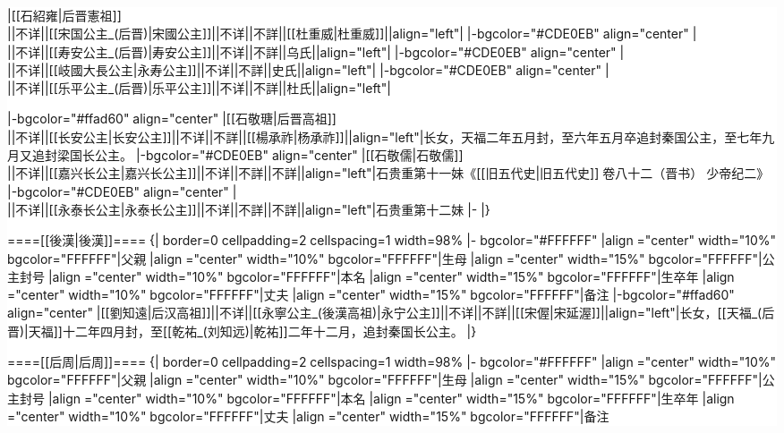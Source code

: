 |[[石紹雍|后晋憲祖]]<br>||不详||[[宋国公主_(后晋)|宋國公主]]||不详||不詳||[[杜重威|杜重威]]||align="left"|
|-bgcolor="#CDE0EB" align="center"
|<br>||不详||[[寿安公主_(后晋)|寿安公主]]||不详||不詳||乌氏||align="left"|
|-bgcolor="#CDE0EB" align="center"
|<br>||不详||[[岐國大長公主|永寿公主]]||不详||不詳||史氏||align="left"|
|-bgcolor="#CDE0EB" align="center"
|<br>||不详||[[乐平公主_(后晋)|乐平公主]]||不详||不詳||杜氏||align="left"|

|-bgcolor="#ffad60" align="center"
|[[石敬瑭|后晋高祖]]<br>||不详||[[长安公主|长安公主]]||不详||不詳||[[楊承祚|杨承祚]]||align="left"|长女，天福二年五月封，至六年五月卒追封秦国公主，至七年九月又追封梁国长公主。
|-bgcolor="#CDE0EB" align="center"
|[[石敬儒|石敬儒]]<br>||不详||[[嘉兴长公主|嘉兴长公主]]||不详||不詳||不詳||align="left"|石贵重第十一妹《[[旧五代史|旧五代史]] 卷八十二（晋书） 少帝纪二》
|-bgcolor="#CDE0EB" align="center"
|<br>||不详||[[永泰长公主|永泰长公主]]||不详||不詳||不詳||align="left"|石贵重第十二妹
|-
|}

====[[後漢|後漢]]====
{| border=0 cellpadding=2 cellspacing=1 width=98%
|- bgcolor="#FFFFFF"
|align ="center" width="10%" bgcolor="FFFFFF"|父親
|align ="center" width="10%" bgcolor="FFFFFF"|生母
|align ="center" width="15%" bgcolor="FFFFFF"|公主封号
|align ="center" width="10%" bgcolor="FFFFFF"|本名
|align ="center" width="15%" bgcolor="FFFFFF"|生卒年
|align ="center" width="10%" bgcolor="FFFFFF"|丈夫
|align ="center" width="15%" bgcolor="FFFFFF"|备注
|-bgcolor="#ffad60" align="center"
|[[劉知遠|后汉高祖]]||不详||[[永寧公主_(後漢高祖)|永宁公主]]||不详||不詳||[[宋偓|宋延渥]]||align="left"|长女，[[天福_(后晋)|天福]]十二年四月封，至[[乾祐_(刘知远)|乾祐]]二年十二月，追封秦国长公主。
|}

====[[后周|后周]]====
{| border=0 cellpadding=2 cellspacing=1 width=98%
|- bgcolor="#FFFFFF"
|align ="center" width="10%" bgcolor="FFFFFF"|父親
|align ="center" width="10%" bgcolor="FFFFFF"|生母
|align ="center" width="15%" bgcolor="FFFFFF"|公主封号
|align ="center" width="10%" bgcolor="FFFFFF"|本名
|align ="center" width="15%" bgcolor="FFFFFF"|生卒年
|align ="center" width="10%" bgcolor="FFFFFF"|丈夫
|align ="center" width="15%" bgcolor="FFFFFF"|备注